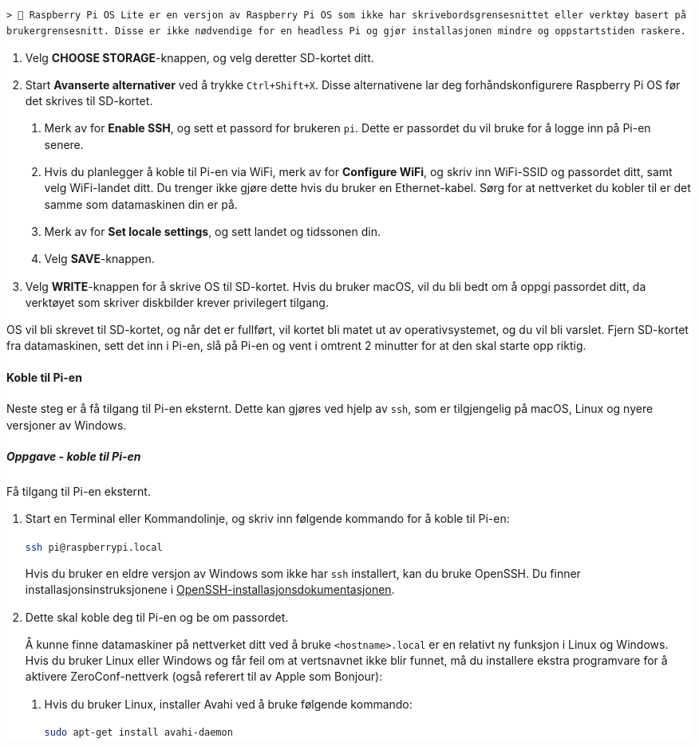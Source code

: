     > 💁 Raspberry Pi OS Lite er en versjon av Raspberry Pi OS som ikke har skrivebordsgrensesnittet eller verktøy basert på brukergrensesnitt. Disse er ikke nødvendige for en headless Pi og gjør installasjonen mindre og oppstartstiden raskere.

1. Velg **CHOOSE STORAGE**-knappen, og velg deretter SD-kortet ditt.

1. Start **Avanserte alternativer** ved å trykke `Ctrl+Shift+X`. Disse alternativene lar deg forhåndskonfigurere Raspberry Pi OS før det skrives til SD-kortet.

    1. Merk av for **Enable SSH**, og sett et passord for brukeren `pi`. Dette er passordet du vil bruke for å logge inn på Pi-en senere.

    1. Hvis du planlegger å koble til Pi-en via WiFi, merk av for **Configure WiFi**, og skriv inn WiFi-SSID og passordet ditt, samt velg WiFi-landet ditt. Du trenger ikke gjøre dette hvis du bruker en Ethernet-kabel. Sørg for at nettverket du kobler til er det samme som datamaskinen din er på.

    1. Merk av for **Set locale settings**, og sett landet og tidssonen din.

    1. Velg **SAVE**-knappen.

1. Velg **WRITE**-knappen for å skrive OS til SD-kortet. Hvis du bruker macOS, vil du bli bedt om å oppgi passordet ditt, da verktøyet som skriver diskbilder krever privilegert tilgang.

OS vil bli skrevet til SD-kortet, og når det er fullført, vil kortet bli matet ut av operativsystemet, og du vil bli varslet. Fjern SD-kortet fra datamaskinen, sett det inn i Pi-en, slå på Pi-en og vent i omtrent 2 minutter for at den skal starte opp riktig.

#### Koble til Pi-en

Neste steg er å få tilgang til Pi-en eksternt. Dette kan gjøres ved hjelp av `ssh`, som er tilgjengelig på macOS, Linux og nyere versjoner av Windows.

##### Oppgave - koble til Pi-en

Få tilgang til Pi-en eksternt.

1. Start en Terminal eller Kommandolinje, og skriv inn følgende kommando for å koble til Pi-en:

    ```sh
    ssh pi@raspberrypi.local
    ```

    Hvis du bruker en eldre versjon av Windows som ikke har `ssh` installert, kan du bruke OpenSSH. Du finner installasjonsinstruksjonene i [OpenSSH-installasjonsdokumentasjonen](https://docs.microsoft.com//windows-server/administration/openssh/openssh_install_firstuse?WT.mc_id=academic-17441-jabenn).

1. Dette skal koble deg til Pi-en og be om passordet.

    Å kunne finne datamaskiner på nettverket ditt ved å bruke `<hostname>.local` er en relativt ny funksjon i Linux og Windows. Hvis du bruker Linux eller Windows og får feil om at vertsnavnet ikke blir funnet, må du installere ekstra programvare for å aktivere ZeroConf-nettverk (også referert til av Apple som Bonjour):

    1. Hvis du bruker Linux, installer Avahi ved å bruke følgende kommando:

        ```sh
        sudo apt-get install avahi-daemon
        ```
